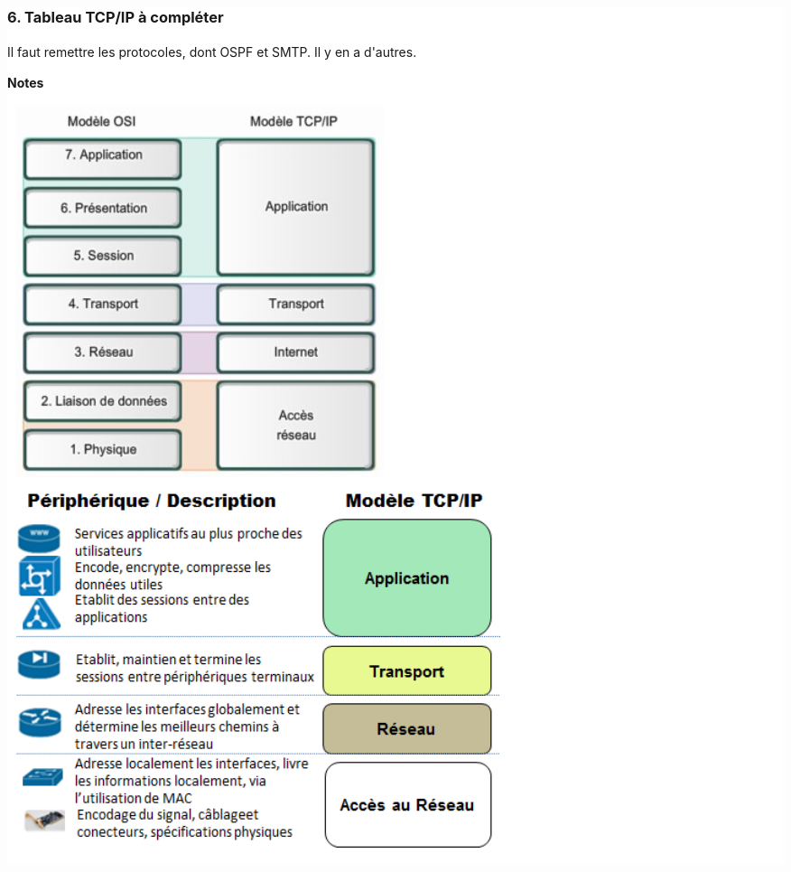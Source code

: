 ### 6. Tableau TCP/IP à compléter
Il faut remettre les protocoles, dont OSPF et SMTP. Il y en a d'autres.

**Notes**

<a href="../ressources/img/g01.png" target="_blank"><img src="../ressources/img/g01.png" alt="Modèle TCP/IP"></a><br>
<a href="../ressources/img/g02.png" target="_blank"><img src="../ressources/img/g02.png" alt="TCP/IP"></a><br>